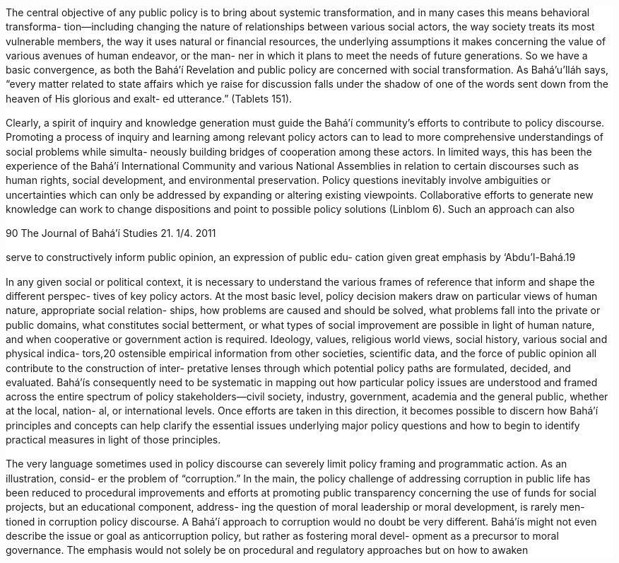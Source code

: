 The central objective of any public policy is to bring about systemic
transformation, and in many cases this means behavioral transforma-
tion—including changing the nature of relationships between various
social actors, the way society treats its most vulnerable members, the way
it uses natural or financial resources, the underlying assumptions it makes
concerning the value of various avenues of human endeavor, or the man-
ner in which it plans to meet the needs of future generations. So we have
a basic convergence, as both the Bahá’í Revelation and public policy are
concerned with social transformation. As Bahá’u’lláh says, “every matter
related to state affairs which ye raise for discussion falls under the shadow
of one of the words sent down from the heaven of His glorious and exalt-
ed utterance.” (Tablets 151).

Clearly, a spirit of inquiry and knowledge generation must guide the
Bahá’í community’s efforts to contribute to policy discourse. Promoting a
process of inquiry and learning among relevant policy actors can to lead
to more comprehensive understandings of social problems while simulta-
neously building bridges of cooperation among these actors. In limited
ways, this has been the experience of the Bahá’í International Community
and various National Assemblies in relation to certain discourses such as
human rights, social development, and environmental preservation. Policy
questions inevitably involve ambiguities or uncertainties which can only
be addressed by expanding or altering existing viewpoints. Collaborative
efforts to generate new knowledge can work to change dispositions and
point to possible policy solutions (Linblom 6). Such an approach can also

90            The Journal of Bahá’í Studies 21. 1/4. 2011

serve to constructively inform public opinion, an expression of public edu-
cation given great emphasis by ‘Abdu’l-Bahá.19

In any given social or political context, it is necessary to understand the
various frames of reference that inform and shape the different perspec-
tives of key policy actors. At the most basic level, policy decision makers
draw on particular views of human nature, appropriate social relation-
ships, how problems are caused and should be solved, what problems fall
into the private or public domains, what constitutes social betterment, or
what types of social improvement are possible in light of human nature,
and when cooperative or government action is required. Ideology, values,
religious world views, social history, various social and physical indica-
tors,20 ostensible empirical information from other societies, scientific data,
and the force of public opinion all contribute to the construction of inter-
pretative lenses through which potential policy paths are formulated,
decided, and evaluated. Bahá’ís consequently need to be systematic in
mapping out how particular policy issues are understood and framed
across the entire spectrum of policy stakeholders—civil society, industry,
government, academia and the general public, whether at the local, nation-
al, or international levels. Once efforts are taken in this direction, it
becomes possible to discern how Bahá’í principles and concepts can help
clarify the essential issues underlying major policy questions and how to
begin to identify practical measures in light of those principles.

The very language sometimes used in policy discourse can severely
limit policy framing and programmatic action. As an illustration, consid-
er the problem of “corruption.” In the main, the policy challenge of
addressing corruption in public life has been reduced to procedural
improvements and efforts at promoting public transparency concerning
the use of funds for social projects, but an educational component, address-
ing the question of moral leadership or moral development, is rarely men-
tioned in corruption policy discourse. A Bahá’í approach to corruption
would no doubt be very different. Bahá’ís might not even describe the
issue or goal as anticorruption policy, but rather as fostering moral devel-
opment as a precursor to moral governance. The emphasis would not
solely be on procedural and regulatory approaches but on how to awaken
